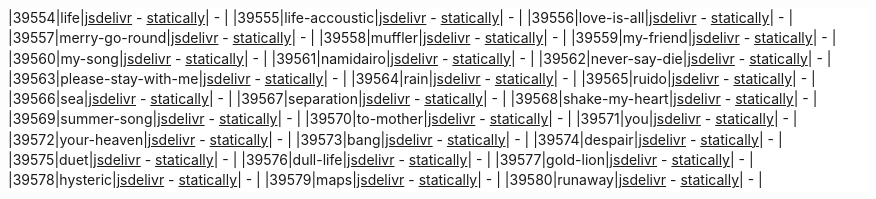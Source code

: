 |39554|life|[jsdelivr](https://cdn.jsdelivr.net/gh/dbchord/c5-3-6/35001-40000/39501-40000/life.webp) - [statically](https://cdn.statically.io/gh/dbchord/c5-3-6/i/35001-40000/39501-40000/life.webp)| - |
|39555|life-accoustic|[jsdelivr](https://cdn.jsdelivr.net/gh/dbchord/c5-3-6/35001-40000/39501-40000/life-accoustic.webp) - [statically](https://cdn.statically.io/gh/dbchord/c5-3-6/i/35001-40000/39501-40000/life-accoustic.webp)| - |
|39556|love-is-all|[jsdelivr](https://cdn.jsdelivr.net/gh/dbchord/c5-3-6/35001-40000/39501-40000/love-is-all.webp) - [statically](https://cdn.statically.io/gh/dbchord/c5-3-6/i/35001-40000/39501-40000/love-is-all.webp)| - |
|39557|merry-go-round|[jsdelivr](https://cdn.jsdelivr.net/gh/dbchord/c5-3-6/35001-40000/39501-40000/merry-go-round.webp) - [statically](https://cdn.statically.io/gh/dbchord/c5-3-6/i/35001-40000/39501-40000/merry-go-round.webp)| - |
|39558|muffler|[jsdelivr](https://cdn.jsdelivr.net/gh/dbchord/c5-3-6/35001-40000/39501-40000/muffler.webp) - [statically](https://cdn.statically.io/gh/dbchord/c5-3-6/i/35001-40000/39501-40000/muffler.webp)| - |
|39559|my-friend|[jsdelivr](https://cdn.jsdelivr.net/gh/dbchord/c5-3-6/35001-40000/39501-40000/my-friend.webp) - [statically](https://cdn.statically.io/gh/dbchord/c5-3-6/i/35001-40000/39501-40000/my-friend.webp)| - |
|39560|my-song|[jsdelivr](https://cdn.jsdelivr.net/gh/dbchord/c5-3-6/35001-40000/39501-40000/my-song.webp) - [statically](https://cdn.statically.io/gh/dbchord/c5-3-6/i/35001-40000/39501-40000/my-song.webp)| - |
|39561|namidairo|[jsdelivr](https://cdn.jsdelivr.net/gh/dbchord/c5-3-6/35001-40000/39501-40000/namidairo.webp) - [statically](https://cdn.statically.io/gh/dbchord/c5-3-6/i/35001-40000/39501-40000/namidairo.webp)| - |
|39562|never-say-die|[jsdelivr](https://cdn.jsdelivr.net/gh/dbchord/c5-3-6/35001-40000/39501-40000/never-say-die.webp) - [statically](https://cdn.statically.io/gh/dbchord/c5-3-6/i/35001-40000/39501-40000/never-say-die.webp)| - |
|39563|please-stay-with-me|[jsdelivr](https://cdn.jsdelivr.net/gh/dbchord/c5-3-6/35001-40000/39501-40000/please-stay-with-me.webp) - [statically](https://cdn.statically.io/gh/dbchord/c5-3-6/i/35001-40000/39501-40000/please-stay-with-me.webp)| - |
|39564|rain|[jsdelivr](https://cdn.jsdelivr.net/gh/dbchord/c5-3-6/35001-40000/39501-40000/rain.webp) - [statically](https://cdn.statically.io/gh/dbchord/c5-3-6/i/35001-40000/39501-40000/rain.webp)| - |
|39565|ruido|[jsdelivr](https://cdn.jsdelivr.net/gh/dbchord/c5-3-6/35001-40000/39501-40000/ruido.webp) - [statically](https://cdn.statically.io/gh/dbchord/c5-3-6/i/35001-40000/39501-40000/ruido.webp)| - |
|39566|sea|[jsdelivr](https://cdn.jsdelivr.net/gh/dbchord/c5-3-6/35001-40000/39501-40000/sea.webp) - [statically](https://cdn.statically.io/gh/dbchord/c5-3-6/i/35001-40000/39501-40000/sea.webp)| - |
|39567|separation|[jsdelivr](https://cdn.jsdelivr.net/gh/dbchord/c5-3-6/35001-40000/39501-40000/separation.webp) - [statically](https://cdn.statically.io/gh/dbchord/c5-3-6/i/35001-40000/39501-40000/separation.webp)| - |
|39568|shake-my-heart|[jsdelivr](https://cdn.jsdelivr.net/gh/dbchord/c5-3-6/35001-40000/39501-40000/shake-my-heart.webp) - [statically](https://cdn.statically.io/gh/dbchord/c5-3-6/i/35001-40000/39501-40000/shake-my-heart.webp)| - |
|39569|summer-song|[jsdelivr](https://cdn.jsdelivr.net/gh/dbchord/c5-3-6/35001-40000/39501-40000/summer-song.webp) - [statically](https://cdn.statically.io/gh/dbchord/c5-3-6/i/35001-40000/39501-40000/summer-song.webp)| - |
|39570|to-mother|[jsdelivr](https://cdn.jsdelivr.net/gh/dbchord/c5-3-6/35001-40000/39501-40000/to-mother.webp) - [statically](https://cdn.statically.io/gh/dbchord/c5-3-6/i/35001-40000/39501-40000/to-mother.webp)| - |
|39571|you|[jsdelivr](https://cdn.jsdelivr.net/gh/dbchord/c5-3-6/35001-40000/39501-40000/you.webp) - [statically](https://cdn.statically.io/gh/dbchord/c5-3-6/i/35001-40000/39501-40000/you.webp)| - |
|39572|your-heaven|[jsdelivr](https://cdn.jsdelivr.net/gh/dbchord/c5-3-6/35001-40000/39501-40000/your-heaven.webp) - [statically](https://cdn.statically.io/gh/dbchord/c5-3-6/i/35001-40000/39501-40000/your-heaven.webp)| - |
|39573|bang|[jsdelivr](https://cdn.jsdelivr.net/gh/dbchord/c5-3-6/35001-40000/39501-40000/bang.webp) - [statically](https://cdn.statically.io/gh/dbchord/c5-3-6/i/35001-40000/39501-40000/bang.webp)| - |
|39574|despair|[jsdelivr](https://cdn.jsdelivr.net/gh/dbchord/c5-3-6/35001-40000/39501-40000/despair.webp) - [statically](https://cdn.statically.io/gh/dbchord/c5-3-6/i/35001-40000/39501-40000/despair.webp)| - |
|39575|duet|[jsdelivr](https://cdn.jsdelivr.net/gh/dbchord/c5-3-6/35001-40000/39501-40000/duet.webp) - [statically](https://cdn.statically.io/gh/dbchord/c5-3-6/i/35001-40000/39501-40000/duet.webp)| - |
|39576|dull-life|[jsdelivr](https://cdn.jsdelivr.net/gh/dbchord/c5-3-6/35001-40000/39501-40000/dull-life.webp) - [statically](https://cdn.statically.io/gh/dbchord/c5-3-6/i/35001-40000/39501-40000/dull-life.webp)| - |
|39577|gold-lion|[jsdelivr](https://cdn.jsdelivr.net/gh/dbchord/c5-3-6/35001-40000/39501-40000/gold-lion.webp) - [statically](https://cdn.statically.io/gh/dbchord/c5-3-6/i/35001-40000/39501-40000/gold-lion.webp)| - |
|39578|hysteric|[jsdelivr](https://cdn.jsdelivr.net/gh/dbchord/c5-3-6/35001-40000/39501-40000/hysteric.webp) - [statically](https://cdn.statically.io/gh/dbchord/c5-3-6/i/35001-40000/39501-40000/hysteric.webp)| - |
|39579|maps|[jsdelivr](https://cdn.jsdelivr.net/gh/dbchord/c5-3-6/35001-40000/39501-40000/maps.webp) - [statically](https://cdn.statically.io/gh/dbchord/c5-3-6/i/35001-40000/39501-40000/maps.webp)| - |
|39580|runaway|[jsdelivr](https://cdn.jsdelivr.net/gh/dbchord/c5-3-6/35001-40000/39501-40000/runaway.webp) - [statically](https://cdn.statically.io/gh/dbchord/c5-3-6/i/35001-40000/39501-40000/runaway.webp)| - |
